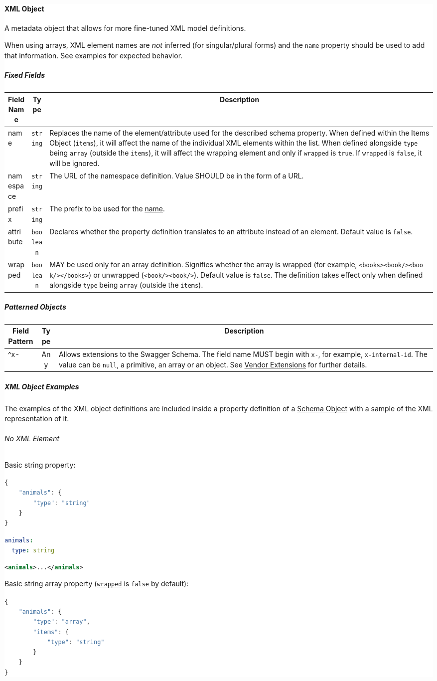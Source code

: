 #### <a name="xmlObject"></a>XML Object

A metadata object that allows for more fine-tuned XML model definitions.

When using arrays, XML element names are _not_ inferred (for singular/plural forms) and the `name` property should be used to add that information. See examples for expected behavior.

##### Fixed Fields

| Field Name                           |   Type    | Description                                                                                                                                                                                                                                                                                                                                                                                     |
| ------------------------------------ | :-------: | ----------------------------------------------------------------------------------------------------------------------------------------------------------------------------------------------------------------------------------------------------------------------------------------------------------------------------------------------------------------------------------------------- |
| <a name="xmlName"></a>name           | `string`  | Replaces the name of the element/attribute used for the described schema property. When defined within the Items Object (`items`), it will affect the name of the individual XML elements within the list. When defined alongside `type` being `array` (outside the `items`), it will affect the wrapping element and only if `wrapped` is `true`. If `wrapped` is `false`, it will be ignored. |
| <a name="xmlNamespace"></a>namespace | `string`  | The URL of the namespace definition. Value SHOULD be in the form of a URL.                                                                                                                                                                                                                                                                                                                      |
| <a name="xmlPrefix"></a>prefix       | `string`  | The prefix to be used for the [name](#xmlName).                                                                                                                                                                                                                                                                                                                                                 |
| <a name="xmlAttribute"></a>attribute | `boolean` | Declares whether the property definition translates to an attribute instead of an element. Default value is `false`.                                                                                                                                                                                                                                                                            |
| <a name="xmlWrapped"></a>wrapped     | `boolean` | MAY be used only for an array definition. Signifies whether the array is wrapped (for example, `<books><book/><book/></books>`) or unwrapped (`<book/><book/>`). Default value is `false`. The definition takes effect only when defined alongside `type` being `array` (outside the `items`).                                                                                                  |

##### Patterned Objects

| Field Pattern                   | Type | Description                                                                                                                                                                                                                              |
| ------------------------------- | :--: | ---------------------------------------------------------------------------------------------------------------------------------------------------------------------------------------------------------------------------------------- |
| <a name="xmlExtensions"></a>^x- | Any  | Allows extensions to the Swagger Schema. The field name MUST begin with `x-`, for example, `x-internal-id`. The value can be `null`, a primitive, an array or an object. See [Vendor Extensions](#vendorExtensions) for further details. |

##### XML Object Examples

The examples of the XML object definitions are included inside a property definition of a [Schema Object](#schemaObject) with a sample of the XML representation of it.

###### No XML Element

Basic string property:

```js
{
    "animals": {
        "type": "string"
    }
}
```

```yaml
animals:
  type: string
```

```xml
<animals>...</animals>
```

Basic string array property ([`wrapped`](#xmlWrapped) is `false` by default):

```js
{
    "animals": {
        "type": "array",
        "items": {
            "type": "string"
        }
    }
}
```

